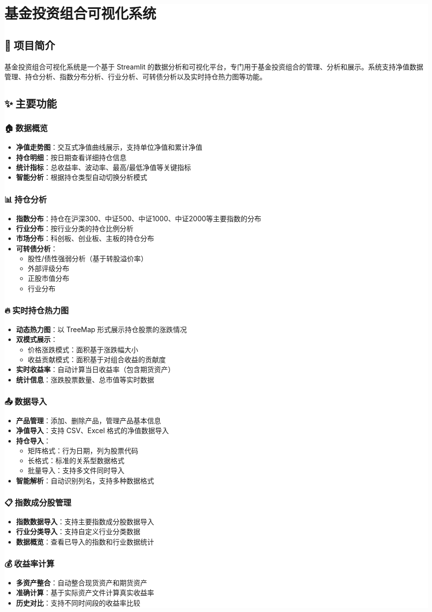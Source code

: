 # 基金投资组合可视化系统

## 📖 项目简介

基金投资组合可视化系统是一个基于 Streamlit 的数据分析和可视化平台，专门用于基金投资组合的管理、分析和展示。系统支持净值数据管理、持仓分析、指数分布分析、行业分析、可转债分析以及实时持仓热力图等功能。

## ✨ 主要功能

### 🏠 数据概览
- **净值走势图**：交互式净值曲线展示，支持单位净值和累计净值
- **持仓明细**：按日期查看详细持仓信息
- **统计指标**：总收益率、波动率、最高/最低净值等关键指标
- **智能分析**：根据持仓类型自动切换分析模式

### 📊 持仓分析
- **指数分布**：持仓在沪深300、中证500、中证1000、中证2000等主要指数的分布
- **行业分布**：按行业分类的持仓比例分析
- **市场分布**：科创板、创业板、主板的持仓分布
- **可转债分析**：
  - 股性/债性强弱分析（基于转股溢价率）
  - 外部评级分布
  - 正股市值分布
  - 行业分布

### 🔥 实时持仓热力图
- **动态热力图**：以 TreeMap 形式展示持仓股票的涨跌情况
- **双模式展示**：
  - 价格涨跌模式：面积基于涨跌幅大小
  - 收益贡献模式：面积基于对组合收益的贡献度
- **实时收益率**：自动计算当日收益率（包含期货资产）
- **统计信息**：涨跌股票数量、总市值等实时数据

### 📤 数据导入
- **产品管理**：添加、删除产品，管理产品基本信息
- **净值导入**：支持 CSV、Excel 格式的净值数据导入
- **持仓导入**：
  - 矩阵格式：行为日期，列为股票代码
  - 长格式：标准的关系型数据格式
  - 批量导入：支持多文件同时导入
- **智能解析**：自动识别列名，支持多种数据格式

### 📋 指数成分股管理
- **指数数据导入**：支持主要指数成分股数据导入
- **行业分类导入**：支持自定义行业分类数据
- **数据概览**：查看已导入的指数和行业数据统计

### 💰 收益率计算
- **多资产整合**：自动整合现货资产和期货资产
- **准确计算**：基于实际资产文件计算真实收益率
- **历史对比**：支持不同时间段的收益率比较
